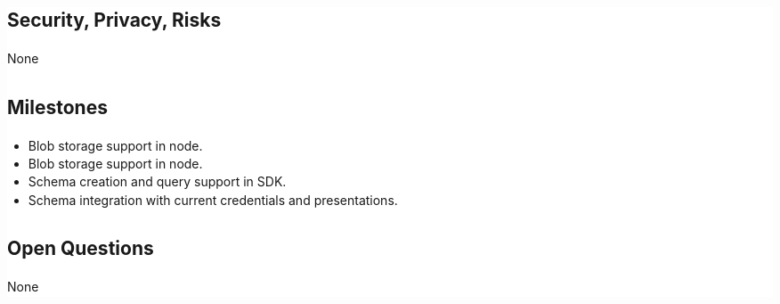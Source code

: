 ## Security, Privacy, Risks
None

## Milestones
- Blob storage support in node.
- Blob storage support in node.
- Schema creation and query support in SDK.
- Schema integration with current credentials and presentations.

## Open Questions
None
